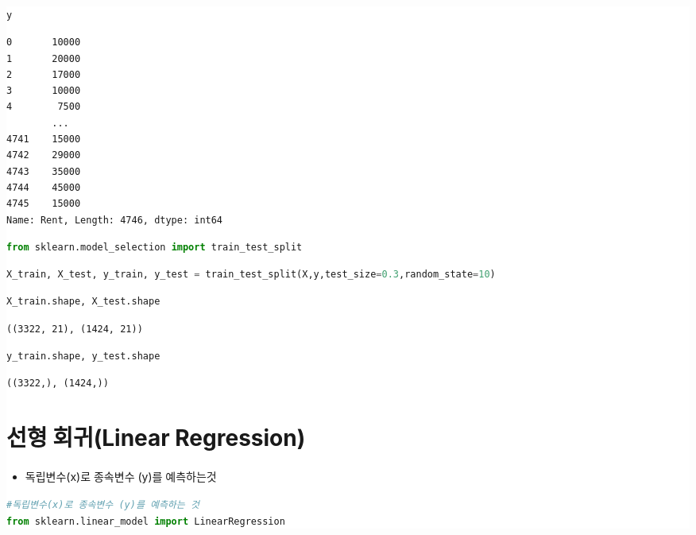 


```python
y
```




    0       10000
    1       20000
    2       17000
    3       10000
    4        7500
            ...  
    4741    15000
    4742    29000
    4743    35000
    4744    45000
    4745    15000
    Name: Rent, Length: 4746, dtype: int64




```python
from sklearn.model_selection import train_test_split
```


```python
X_train, X_test, y_train, y_test = train_test_split(X,y,test_size=0.3,random_state=10)
```


```python
X_train.shape, X_test.shape
```




    ((3322, 21), (1424, 21))




```python
y_train.shape, y_test.shape
```




    ((3322,), (1424,))



# 선형 회귀(Linear Regression)
* 독립변수(x)로 종속변수 (y)를 예측하는것


```python
#독립변수(x)로 종속변수 (y)를 예측하는 것
from sklearn.linear_model import LinearRegression
```
